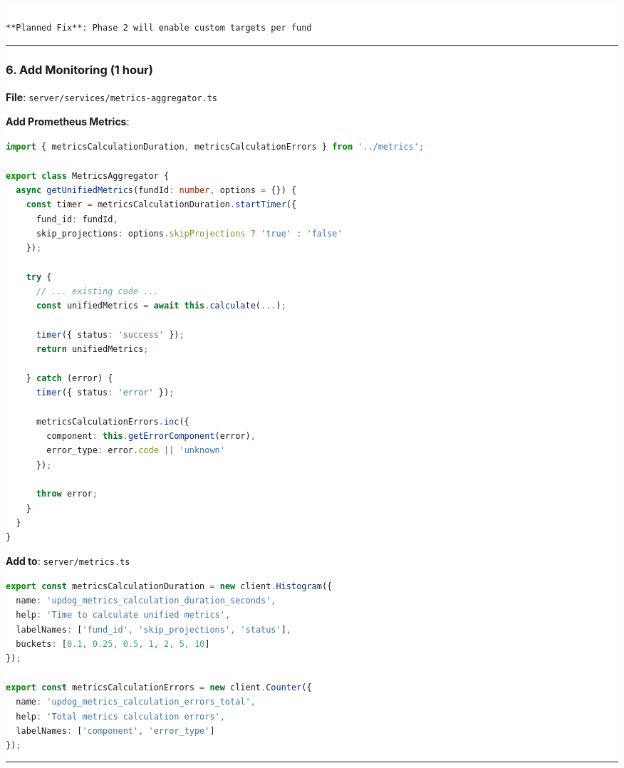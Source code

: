 ```markdown

**Planned Fix**: Phase 2 will enable custom targets per fund
```

---

### 6. Add Monitoring (1 hour)

**File**: `server/services/metrics-aggregator.ts`

**Add Prometheus Metrics**:
```typescript
import { metricsCalculationDuration, metricsCalculationErrors } from '../metrics';

export class MetricsAggregator {
  async getUnifiedMetrics(fundId: number, options = {}) {
    const timer = metricsCalculationDuration.startTimer({
      fund_id: fundId,
      skip_projections: options.skipProjections ? 'true' : 'false'
    });

    try {
      // ... existing code ...
      const unifiedMetrics = await this.calculate(...);

      timer({ status: 'success' });
      return unifiedMetrics;

    } catch (error) {
      timer({ status: 'error' });

      metricsCalculationErrors.inc({
        component: this.getErrorComponent(error),
        error_type: error.code || 'unknown'
      });

      throw error;
    }
  }
}
```

**Add to**: `server/metrics.ts`
```typescript
export const metricsCalculationDuration = new client.Histogram({
  name: 'updog_metrics_calculation_duration_seconds',
  help: 'Time to calculate unified metrics',
  labelNames: ['fund_id', 'skip_projections', 'status'],
  buckets: [0.1, 0.25, 0.5, 1, 2, 5, 10]
});

export const metricsCalculationErrors = new client.Counter({
  name: 'updog_metrics_calculation_errors_total',
  help: 'Total metrics calculation errors',
  labelNames: ['component', 'error_type']
});
```

---